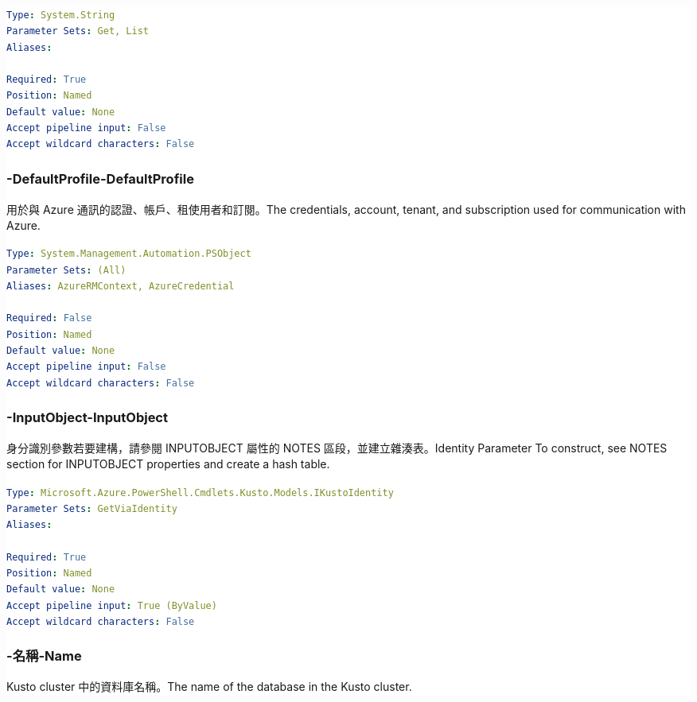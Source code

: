 ```yaml
Type: System.String
Parameter Sets: Get, List
Aliases:

Required: True
Position: Named
Default value: None
Accept pipeline input: False
Accept wildcard characters: False
```

### <span data-ttu-id="7a3b3-118">-DefaultProfile</span><span class="sxs-lookup"><span data-stu-id="7a3b3-118">-DefaultProfile</span></span>
<span data-ttu-id="7a3b3-119">用於與 Azure 通訊的認證、帳戶、租使用者和訂閱。</span><span class="sxs-lookup"><span data-stu-id="7a3b3-119">The credentials, account, tenant, and subscription used for communication with Azure.</span></span>

```yaml
Type: System.Management.Automation.PSObject
Parameter Sets: (All)
Aliases: AzureRMContext, AzureCredential

Required: False
Position: Named
Default value: None
Accept pipeline input: False
Accept wildcard characters: False
```

### <span data-ttu-id="7a3b3-120">-InputObject</span><span class="sxs-lookup"><span data-stu-id="7a3b3-120">-InputObject</span></span>
<span data-ttu-id="7a3b3-121">身分識別參數若要建構，請參閱 INPUTOBJECT 屬性的 NOTES 區段，並建立雜湊表。</span><span class="sxs-lookup"><span data-stu-id="7a3b3-121">Identity Parameter To construct, see NOTES section for INPUTOBJECT properties and create a hash table.</span></span>

```yaml
Type: Microsoft.Azure.PowerShell.Cmdlets.Kusto.Models.IKustoIdentity
Parameter Sets: GetViaIdentity
Aliases:

Required: True
Position: Named
Default value: None
Accept pipeline input: True (ByValue)
Accept wildcard characters: False
```

### <span data-ttu-id="7a3b3-122">-名稱</span><span class="sxs-lookup"><span data-stu-id="7a3b3-122">-Name</span></span>
<span data-ttu-id="7a3b3-123">Kusto cluster 中的資料庫名稱。</span><span class="sxs-lookup"><span data-stu-id="7a3b3-123">The name of the database in the Kusto cluster.</span></span>
